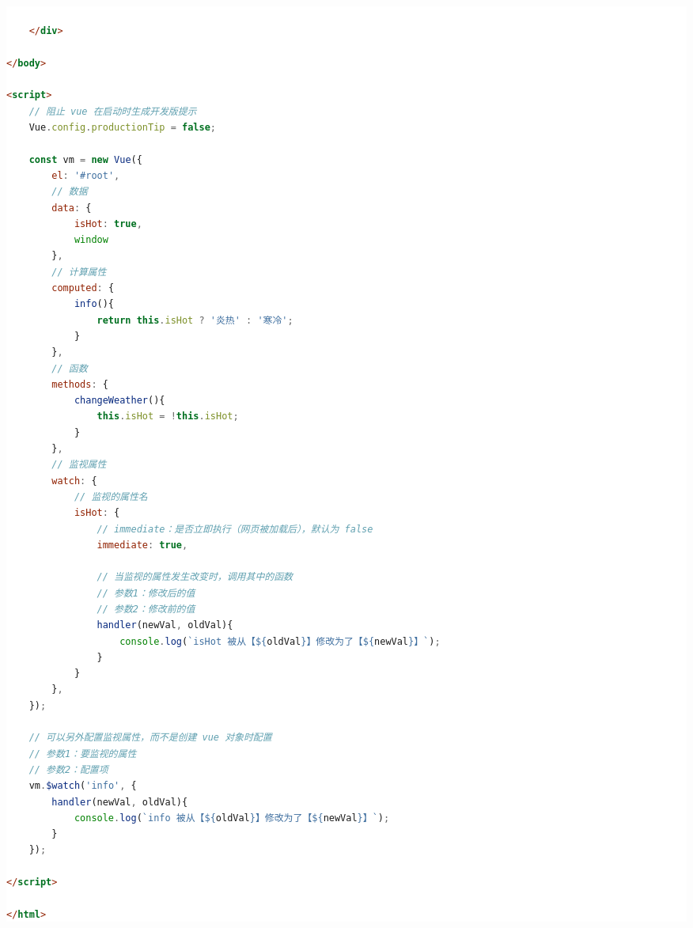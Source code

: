 ```html

    </div>

</body>

<script>
    // 阻止 vue 在启动时生成开发版提示
    Vue.config.productionTip = false;

    const vm = new Vue({
        el: '#root',
        // 数据
        data: {
            isHot: true,
            window
        },
        // 计算属性
        computed: {
            info(){
                return this.isHot ? '炎热' : '寒冷';
            }
        },
        // 函数
        methods: {
            changeWeather(){
                this.isHot = !this.isHot;
            }
        },
        // 监视属性
        watch: {
            // 监视的属性名
            isHot: {
                // immediate：是否立即执行（网页被加载后），默认为 false
                immediate: true,

                // 当监视的属性发生改变时，调用其中的函数
                // 参数1：修改后的值
                // 参数2：修改前的值
                handler(newVal, oldVal){
                    console.log(`isHot 被从【${oldVal}】修改为了【${newVal}】`);
                }
            }
        },
    });

    // 可以另外配置监视属性，而不是创建 vue 对象时配置
    // 参数1：要监视的属性
    // 参数2：配置项
    vm.$watch('info', {
        handler(newVal, oldVal){
            console.log(`info 被从【${oldVal}】修改为了【${newVal}】`);
        }
    });

</script>

</html>
```
